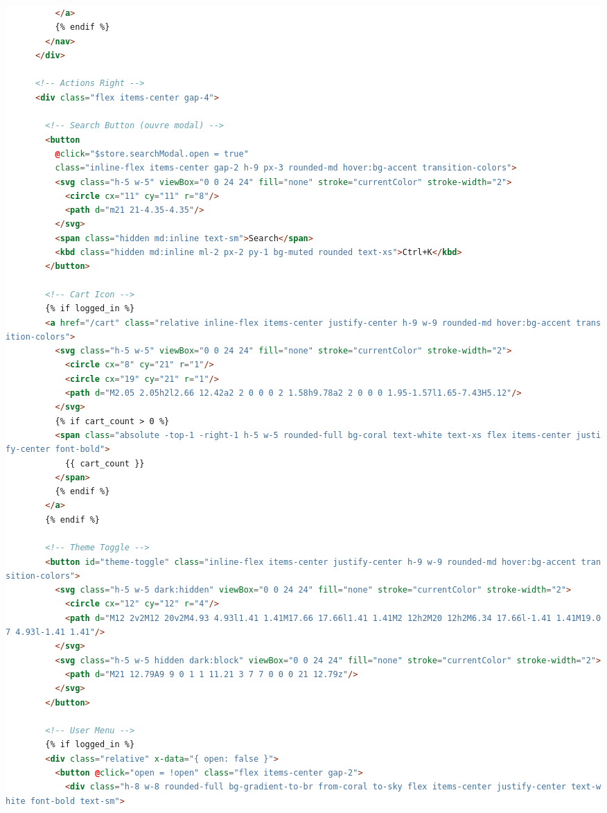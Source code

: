 ```html
          </a>
          {% endif %}
        </nav>
      </div>

      <!-- Actions Right -->
      <div class="flex items-center gap-4">

        <!-- Search Button (ouvre modal) -->
        <button
          @click="$store.searchModal.open = true"
          class="inline-flex items-center gap-2 h-9 px-3 rounded-md hover:bg-accent transition-colors">
          <svg class="h-5 w-5" viewBox="0 0 24 24" fill="none" stroke="currentColor" stroke-width="2">
            <circle cx="11" cy="11" r="8"/>
            <path d="m21 21-4.35-4.35"/>
          </svg>
          <span class="hidden md:inline text-sm">Search</span>
          <kbd class="hidden md:inline ml-2 px-2 py-1 bg-muted rounded text-xs">Ctrl+K</kbd>
        </button>

        <!-- Cart Icon -->
        {% if logged_in %}
        <a href="/cart" class="relative inline-flex items-center justify-center h-9 w-9 rounded-md hover:bg-accent transition-colors">
          <svg class="h-5 w-5" viewBox="0 0 24 24" fill="none" stroke="currentColor" stroke-width="2">
            <circle cx="8" cy="21" r="1"/>
            <circle cx="19" cy="21" r="1"/>
            <path d="M2.05 2.05h2l2.66 12.42a2 2 0 0 0 2 1.58h9.78a2 2 0 0 0 1.95-1.57l1.65-7.43H5.12"/>
          </svg>
          {% if cart_count > 0 %}
          <span class="absolute -top-1 -right-1 h-5 w-5 rounded-full bg-coral text-white text-xs flex items-center justify-center font-bold">
            {{ cart_count }}
          </span>
          {% endif %}
        </a>
        {% endif %}

        <!-- Theme Toggle -->
        <button id="theme-toggle" class="inline-flex items-center justify-center h-9 w-9 rounded-md hover:bg-accent transition-colors">
          <svg class="h-5 w-5 dark:hidden" viewBox="0 0 24 24" fill="none" stroke="currentColor" stroke-width="2">
            <circle cx="12" cy="12" r="4"/>
            <path d="M12 2v2M12 20v2M4.93 4.93l1.41 1.41M17.66 17.66l1.41 1.41M2 12h2M20 12h2M6.34 17.66l-1.41 1.41M19.07 4.93l-1.41 1.41"/>
          </svg>
          <svg class="h-5 w-5 hidden dark:block" viewBox="0 0 24 24" fill="none" stroke="currentColor" stroke-width="2">
            <path d="M21 12.79A9 9 0 1 1 11.21 3 7 7 0 0 0 21 12.79z"/>
          </svg>
        </button>

        <!-- User Menu -->
        {% if logged_in %}
        <div class="relative" x-data="{ open: false }">
          <button @click="open = !open" class="flex items-center gap-2">
            <div class="h-8 w-8 rounded-full bg-gradient-to-br from-coral to-sky flex items-center justify-center text-white font-bold text-sm">
```
